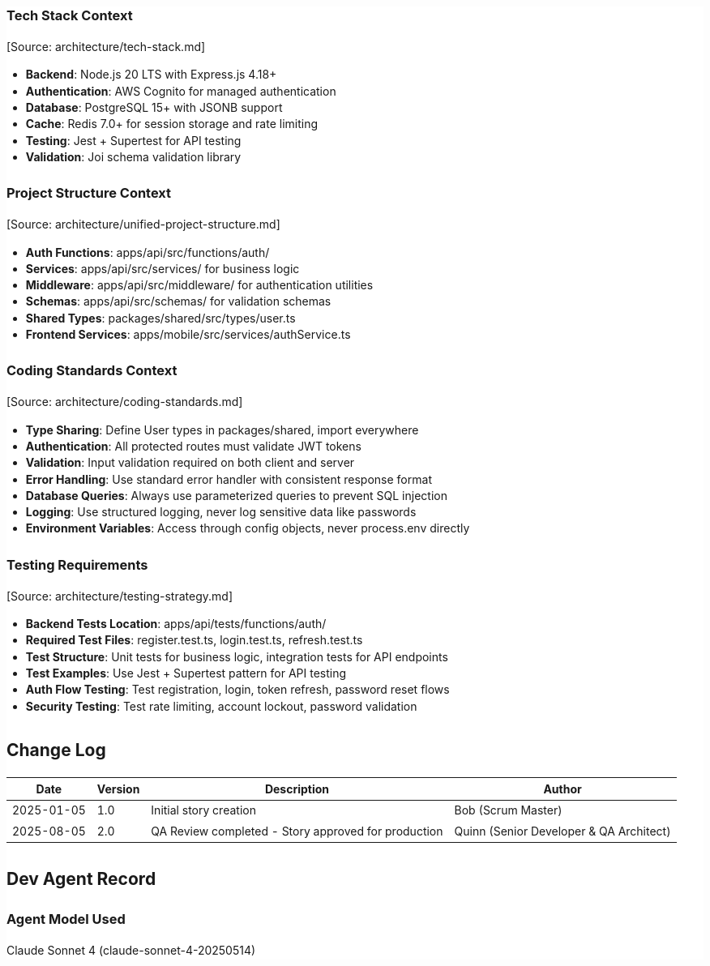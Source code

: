### Tech Stack Context
[Source: architecture/tech-stack.md]
- **Backend**: Node.js 20 LTS with Express.js 4.18+
- **Authentication**: AWS Cognito for managed authentication
- **Database**: PostgreSQL 15+ with JSONB support
- **Cache**: Redis 7.0+ for session storage and rate limiting
- **Testing**: Jest + Supertest for API testing
- **Validation**: Joi schema validation library

### Project Structure Context
[Source: architecture/unified-project-structure.md]
- **Auth Functions**: apps/api/src/functions/auth/
- **Services**: apps/api/src/services/ for business logic
- **Middleware**: apps/api/src/middleware/ for authentication utilities
- **Schemas**: apps/api/src/schemas/ for validation schemas
- **Shared Types**: packages/shared/src/types/user.ts
- **Frontend Services**: apps/mobile/src/services/authService.ts

### Coding Standards Context
[Source: architecture/coding-standards.md]
- **Type Sharing**: Define User types in packages/shared, import everywhere
- **Authentication**: All protected routes must validate JWT tokens
- **Validation**: Input validation required on both client and server
- **Error Handling**: Use standard error handler with consistent response format
- **Database Queries**: Always use parameterized queries to prevent SQL injection
- **Logging**: Use structured logging, never log sensitive data like passwords
- **Environment Variables**: Access through config objects, never process.env directly

### Testing Requirements
[Source: architecture/testing-strategy.md]
- **Backend Tests Location**: apps/api/tests/functions/auth/
- **Required Test Files**: register.test.ts, login.test.ts, refresh.test.ts
- **Test Structure**: Unit tests for business logic, integration tests for API endpoints
- **Test Examples**: Use Jest + Supertest pattern for API testing
- **Auth Flow Testing**: Test registration, login, token refresh, password reset flows
- **Security Testing**: Test rate limiting, account lockout, password validation

## Change Log

| Date | Version | Description | Author |
|------|---------|-------------|---------|
| 2025-01-05 | 1.0 | Initial story creation | Bob (Scrum Master) |
| 2025-08-05 | 2.0 | QA Review completed - Story approved for production | Quinn (Senior Developer & QA Architect) |

## Dev Agent Record

### Agent Model Used
Claude Sonnet 4 (claude-sonnet-4-20250514)
